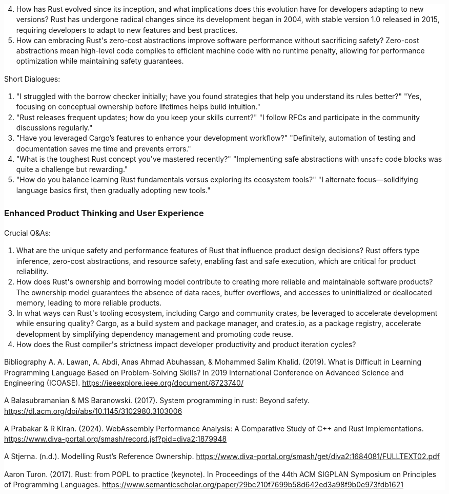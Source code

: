 4.  How has Rust evolved since its inception, and what implications does this evolution have for developers adapting to new versions? Rust has undergone radical changes since its development began in 2004, with stable version 1.0 released in 2015, requiring developers to adapt to new features and best practices.
5.  How can embracing Rust's zero-cost abstractions improve software performance without sacrificing safety? Zero-cost abstractions mean high-level code compiles to efficient machine code with no runtime penalty, allowing for performance optimization while maintaining safety guarantees.

Short Dialogues:
1.  "I struggled with the borrow checker initially; have you found strategies that help you understand its rules better?" "Yes, focusing on conceptual ownership before lifetimes helps build intuition."
2.  "Rust releases frequent updates; how do you keep your skills current?" "I follow RFCs and participate in the community discussions regularly."
3.  "Have you leveraged Cargo’s features to enhance your development workflow?" "Definitely, automation of testing and documentation saves me time and prevents errors."
4.  "What is the toughest Rust concept you've mastered recently?" "Implementing safe abstractions with `unsafe` code blocks was quite a challenge but rewarding."
5.  "How do you balance learning Rust fundamentals versus exploring its ecosystem tools?" "I alternate focus—solidifying language basics first, then gradually adopting new tools."

### Enhanced Product Thinking and User Experience

Crucial Q&As:
1.  What are the unique safety and performance features of Rust that influence product design decisions? Rust offers type inference, zero-cost abstractions, and resource safety, enabling fast and safe execution, which are critical for product reliability.
2.  How does Rust's ownership and borrowing model contribute to creating more reliable and maintainable software products? The ownership model guarantees the absence of data races, buffer overflows, and accesses to uninitialized or deallocated memory, leading to more reliable products.
3.  In what ways can Rust's tooling ecosystem, including Cargo and community crates, be leveraged to accelerate development while ensuring quality? Cargo, as a build system and package manager, and crates.io, as a package registry, accelerate development by simplifying dependency management and promoting code reuse.
4.  How does the Rust compiler's strictness impact developer productivity and product iteration cycles?

Bibliography
A. A. Lawan, A. Abdi, Anas Ahmad Abuhassan, & Mohammed Salim Khalid. (2019). What is Difficult in Learning Programming Language Based on Problem-Solving Skills? In 2019 International Conference on Advanced Science and Engineering (ICOASE). https://ieeexplore.ieee.org/document/8723740/

A Balasubramanian & MS Baranowski. (2017). System programming in rust: Beyond safety. https://dl.acm.org/doi/abs/10.1145/3102980.3103006

A Prabakar & R Kiran. (2024). WebAssembly Performance Analysis: A Comparative Study of C++ and Rust Implementations. https://www.diva-portal.org/smash/record.jsf?pid=diva2:1879948

A Stjerna. (n.d.). Modelling Rust’s Reference Ownership. https://www.diva-portal.org/smash/get/diva2:1684081/FULLTEXT02.pdf

Aaron Turon. (2017). Rust: from POPL to practice (keynote). In Proceedings of the 44th ACM SIGPLAN Symposium on Principles of Programming Languages. https://www.semanticscholar.org/paper/29bc210f7699b58d642ed3a98f9b0e973fdb1621
